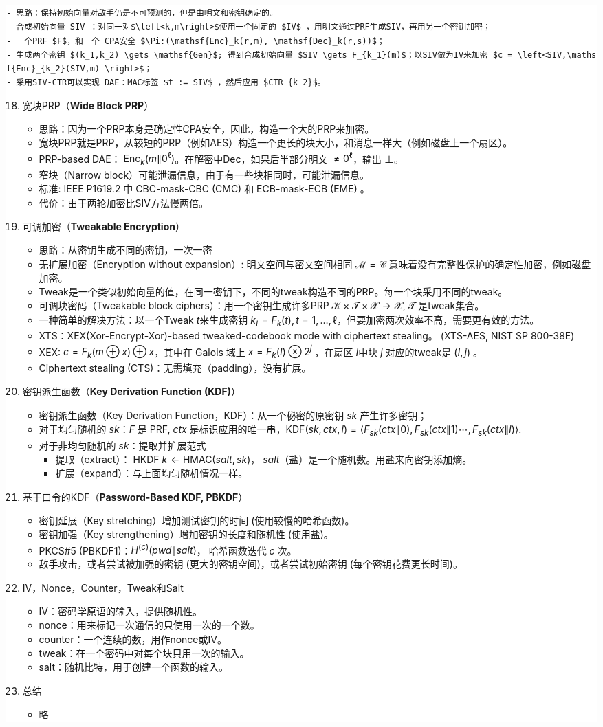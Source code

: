     - 思路：保持初始向量对敌手仍是不可预测的，但是由明文和密钥确定的。
    - 合成初始向量 SIV ：对同一对$\left<k,m\right>$使用一个固定的 $IV$ ，用明文通过PRF生成SIV，再用另一个密钥加密；
    - 一个PRF $F$，和一个 CPA安全 $\Pi:(\mathsf{Enc}_k(r,m), \mathsf{Dec}_k(r,s))$；
    - 生成两个密钥 $(k_1,k_2) \gets \mathsf{Gen}$; 得到合成初始向量 $SIV \gets F_{k_1}(m)$；以SIV做为IV来加密 $c = \left<SIV,\mathsf{Enc}_{k_2}(SIV,m) \right>$；
    - 采用SIV-CTR可以实现 DAE：MAC标签 $t := SIV$ ，然后应用 $CTR_{k_2}$。

18. 宽块PRP（**Wide Block PRP**）

    - 思路：因为一个PRP本身是确定性CPA安全，因此，构造一个大的PRP来加密。
    - 宽块PRP就是PRP，从较短的PRP（例如AES）构造一个更长的块大小，和消息一样大（例如磁盘上一个扇区）。
    - PRP-based DAE： $\mathsf{Enc}_k(m\| 0^{\ell})$。在解密中$\mathsf{Dec}$，如果后半部分明文 $\neq 0^{\ell}$，输出 $\perp$。
    - 窄块（Narrow block）可能泄漏信息，由于有一些块相同时，可能泄漏信息。
    - 标准: IEEE P1619.2 中 CBC-mask-CBC (CMC) 和 ECB-mask-ECB (EME)  。
    - 代价：由于两轮加密比SIV方法慢两倍。

19. 可调加密（**Tweakable Encryption**）

    - 思路：从密钥生成不同的密钥，一次一密
    - 无扩展加密（Encryption without expansion）: 明文空间与密文空间相同 $\mathcal{M} = \mathcal{C}$ 意味着没有完整性保护的确定性加密，例如磁盘加密。
    - Tweak是一个类似初始向量的值，在同一密钥下，不同的tweak构造不同的PRP。每一个块采用不同的tweak。
    - 可调块密码（Tweakable block ciphers）：用一个密钥生成许多PRP $\mathcal{K} \times \mathcal{T} \times \mathcal{X} \to \mathcal{X}$, $\mathcal{T}$ 是tweak集合。
    - 一种简单的解决方法：以一个Tweak $t$来生成密钥 $k_t = F_k(t), t=1,\dots,\ell$，但要加密两次效率不高，需要更有效的方法。
    - XTS：XEX(Xor-Encrypt-Xor)-based tweaked-codebook mode with ciphertext stealing。 (XTS-AES, NIST SP 800-38E)
    - XEX: $c = F_k(m\oplus x)\oplus x$，其中在 Galois 域上 $x=F_k(I)\otimes 2^j$ ，在扇区 $I$中块 $j$ 对应的tweak是 $(I,j)$ 。
    - Ciphertext stealing (CTS)：无需填充（padding），没有扩展。

20. 密钥派生函数（**Key Derivation Function (KDF)**）

    - 密钥派生函数（Key Derivation Function，KDF）：从一个秘密的原密钥 $sk$ 产生许多密钥；
    - 对于均匀随机的 $sk$：$F$ 是 PRF, $ctx$ 是标识应用的唯一串，$\mathsf{KDF}(sk,ctx,l) = \left<F_{sk}(ctx\|0),F_{sk}(ctx\|1)\cdots,F_{sk}(ctx\|l)\right>.$
    - 对于非均匀随机的 $sk$：提取并扩展范式 
       - 提取（extract）： HKDF $k \gets \mathsf{HMAC}(salt,sk)$， $salt$（盐）是一个随机数。用盐来向密钥添加熵。
       - 扩展（expand）：与上面均匀随机情况一样。

21. 基于口令的KDF（**Password-Based KDF, PBKDF**）

    - 密钥延展（Key stretching）增加测试密钥的时间 (使用较慢的哈希函数)。
    - 密钥加强（Key strengthening）增加密钥的长度和随机性 (使用盐)。
    - PKCS\#5 (PBKDF1)：$H^{(c)}(pwd\|salt)$， 哈希函数迭代 $c$ 次。
    - 敌手攻击，或者尝试被加强的密钥 (更大的密钥空间)，或者尝试初始密钥 (每个密钥花费更长时间)。

22. IV，Nonce，Counter，Tweak和Salt

    - IV：密码学原语的输入，提供随机性。
    - nonce：用来标记一次通信的只使用一次的一个数。
    - counter：一个连续的数，用作nonce或IV。
    - tweak：在一个密码中对每个块只用一次的输入。
    - salt：随机比特，用于创建一个函数的输入。

23. 总结

    - 略

